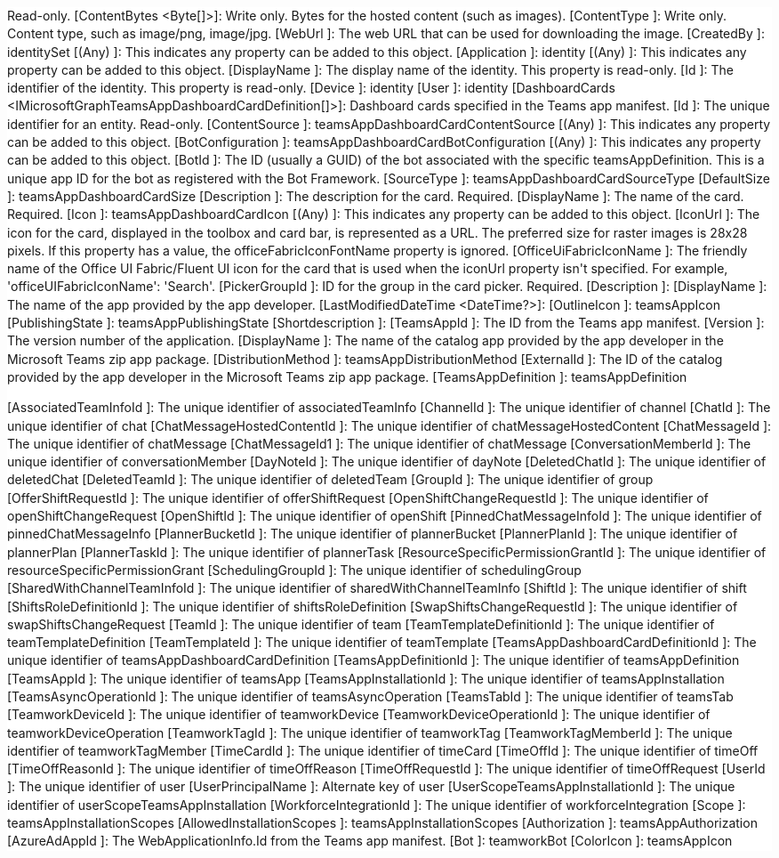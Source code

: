 Read-only.
          [ContentBytes <Byte[]>]: Write only.
Bytes for the hosted content (such as images).
          [ContentType <String>]: Write only.
Content type, such as image/png, image/jpg.
        [WebUrl <String>]: The web URL that can be used for downloading the image.
      [CreatedBy <IMicrosoftGraphIdentitySet>]: identitySet
        [(Any) <Object>]: This indicates any property can be added to this object.
        [Application <IMicrosoftGraphIdentity>]: identity
          [(Any) <Object>]: This indicates any property can be added to this object.
          [DisplayName <String>]: The display name of the identity.
This property is read-only.
          [Id <String>]: The identifier of the identity.
This property is read-only.
        [Device <IMicrosoftGraphIdentity>]: identity
        [User <IMicrosoftGraphIdentity>]: identity
      [DashboardCards <IMicrosoftGraphTeamsAppDashboardCardDefinition[]>]: Dashboard cards specified in the Teams app manifest.
        [Id <String>]: The unique identifier for an entity.
Read-only.
        [ContentSource <IMicrosoftGraphTeamsAppDashboardCardContentSource>]: teamsAppDashboardCardContentSource
          [(Any) <Object>]: This indicates any property can be added to this object.
          [BotConfiguration <IMicrosoftGraphTeamsAppDashboardCardBotConfiguration>]: teamsAppDashboardCardBotConfiguration
            [(Any) <Object>]: This indicates any property can be added to this object.
            [BotId <String>]: The ID (usually a GUID) of the bot associated with the specific teamsAppDefinition.
This is a unique app ID for the bot as registered with the Bot Framework.
          [SourceType <String>]: teamsAppDashboardCardSourceType
        [DefaultSize <String>]: teamsAppDashboardCardSize
        [Description <String>]: The description for the card.
Required.
        [DisplayName <String>]: The name of the card.
Required.
        [Icon <IMicrosoftGraphTeamsAppDashboardCardIcon>]: teamsAppDashboardCardIcon
          [(Any) <Object>]: This indicates any property can be added to this object.
          [IconUrl <String>]: The icon for the card, displayed in the toolbox and card bar, is represented as a URL.
The preferred size for raster images is 28x28 pixels.
If this property has a value, the officeFabricIconFontName property is ignored.
          [OfficeUiFabricIconName <String>]: The friendly name of the Office UI Fabric/Fluent UI icon for the card that is used when the iconUrl property isn't specified.
For example, 'officeUIFabricIconName': 'Search'.
        [PickerGroupId <String>]: ID for the group in the card picker.
Required.
      [Description <String>]: 
      [DisplayName <String>]: The name of the app provided by the app developer.
      [LastModifiedDateTime <DateTime?>]: 
      [OutlineIcon <IMicrosoftGraphTeamsAppIcon>]: teamsAppIcon
      [PublishingState <String>]: teamsAppPublishingState
      [Shortdescription <String>]: 
      [TeamsAppId <String>]: The ID from the Teams app manifest.
      [Version <String>]: The version number of the application.
    [DisplayName <String>]: The name of the catalog app provided by the app developer in the Microsoft Teams zip app package.
    [DistributionMethod <String>]: teamsAppDistributionMethod
    [ExternalId <String>]: The ID of the catalog provided by the app developer in the Microsoft Teams zip app package.
  [TeamsAppDefinition <IMicrosoftGraphTeamsAppDefinition>]: teamsAppDefinition


  [ConsentedPermissionSet <IMicrosoftGraphTeamsAppPermissionSet>]: teamsAppPermissionSet
  [ScopeInfo <IMicrosoftGraphTeamsAppInstallationScopeInfo>]: teamsAppInstallationScopeInfo
  [TeamsApp <IMicrosoftGraphTeamsApp>]: teamsApp
  [AssociatedTeamInfoId <String>]: The unique identifier of associatedTeamInfo
  [ChannelId <String>]: The unique identifier of channel
  [ChatId <String>]: The unique identifier of chat
  [ChatMessageHostedContentId <String>]: The unique identifier of chatMessageHostedContent
  [ChatMessageId <String>]: The unique identifier of chatMessage
  [ChatMessageId1 <String>]: The unique identifier of chatMessage
  [ConversationMemberId <String>]: The unique identifier of conversationMember
  [DayNoteId <String>]: The unique identifier of dayNote
  [DeletedChatId <String>]: The unique identifier of deletedChat
  [DeletedTeamId <String>]: The unique identifier of deletedTeam
  [GroupId <String>]: The unique identifier of group
  [OfferShiftRequestId <String>]: The unique identifier of offerShiftRequest
  [OpenShiftChangeRequestId <String>]: The unique identifier of openShiftChangeRequest
  [OpenShiftId <String>]: The unique identifier of openShift
  [PinnedChatMessageInfoId <String>]: The unique identifier of pinnedChatMessageInfo
  [PlannerBucketId <String>]: The unique identifier of plannerBucket
  [PlannerPlanId <String>]: The unique identifier of plannerPlan
  [PlannerTaskId <String>]: The unique identifier of plannerTask
  [ResourceSpecificPermissionGrantId <String>]: The unique identifier of resourceSpecificPermissionGrant
  [SchedulingGroupId <String>]: The unique identifier of schedulingGroup
  [SharedWithChannelTeamInfoId <String>]: The unique identifier of sharedWithChannelTeamInfo
  [ShiftId <String>]: The unique identifier of shift
  [ShiftsRoleDefinitionId <String>]: The unique identifier of shiftsRoleDefinition
  [SwapShiftsChangeRequestId <String>]: The unique identifier of swapShiftsChangeRequest
  [TeamId <String>]: The unique identifier of team
  [TeamTemplateDefinitionId <String>]: The unique identifier of teamTemplateDefinition
  [TeamTemplateId <String>]: The unique identifier of teamTemplate
  [TeamsAppDashboardCardDefinitionId <String>]: The unique identifier of teamsAppDashboardCardDefinition
  [TeamsAppDefinitionId <String>]: The unique identifier of teamsAppDefinition
  [TeamsAppId <String>]: The unique identifier of teamsApp
  [TeamsAppInstallationId <String>]: The unique identifier of teamsAppInstallation
  [TeamsAsyncOperationId <String>]: The unique identifier of teamsAsyncOperation
  [TeamsTabId <String>]: The unique identifier of teamsTab
  [TeamworkDeviceId <String>]: The unique identifier of teamworkDevice
  [TeamworkDeviceOperationId <String>]: The unique identifier of teamworkDeviceOperation
  [TeamworkTagId <String>]: The unique identifier of teamworkTag
  [TeamworkTagMemberId <String>]: The unique identifier of teamworkTagMember
  [TimeCardId <String>]: The unique identifier of timeCard
  [TimeOffId <String>]: The unique identifier of timeOff
  [TimeOffReasonId <String>]: The unique identifier of timeOffReason
  [TimeOffRequestId <String>]: The unique identifier of timeOffRequest
  [UserId <String>]: The unique identifier of user
  [UserPrincipalName <String>]: Alternate key of user
  [UserScopeTeamsAppInstallationId <String>]: The unique identifier of userScopeTeamsAppInstallation
  [WorkforceIntegrationId <String>]: The unique identifier of workforceIntegration
  [Scope <String>]: teamsAppInstallationScopes
  [AllowedInstallationScopes <String>]: teamsAppInstallationScopes
  [Authorization <IMicrosoftGraphTeamsAppAuthorization>]: teamsAppAuthorization
  [AzureAdAppId <String>]: The WebApplicationInfo.Id from the Teams app manifest.
  [Bot <IMicrosoftGraphTeamworkBot>]: teamworkBot
  [ColorIcon <IMicrosoftGraphTeamsAppIcon>]: teamsAppIcon